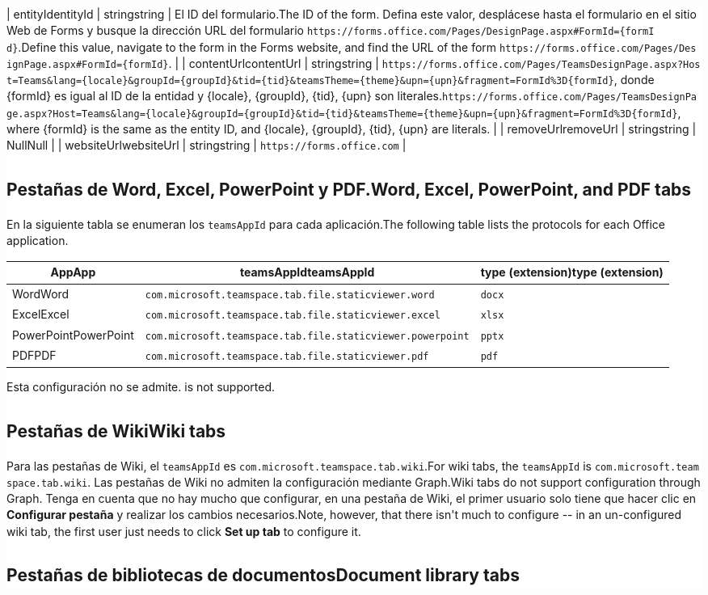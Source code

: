 | <span data-ttu-id="05986-171">entityId</span><span class="sxs-lookup"><span data-stu-id="05986-171">entityId</span></span>   | <span data-ttu-id="05986-172">string</span><span class="sxs-lookup"><span data-stu-id="05986-172">string</span></span>      | <span data-ttu-id="05986-173">El ID del formulario.</span><span class="sxs-lookup"><span data-stu-id="05986-173">The ID of the form.</span></span>  <span data-ttu-id="05986-174">Defina este valor, desplácese hasta el formulario en el sitio Web de Forms y busque la dirección URL del formulario `https://forms.office.com/Pages/DesignPage.aspx#FormId={formId}`.</span><span class="sxs-lookup"><span data-stu-id="05986-174">Define this value, navigate to the form in the Forms website, and find the URL of the form `https://forms.office.com/Pages/DesignPage.aspx#FormId={formId}`.</span></span>      |
| <span data-ttu-id="05986-175">contentUrl</span><span class="sxs-lookup"><span data-stu-id="05986-175">contentUrl</span></span> | <span data-ttu-id="05986-176">string</span><span class="sxs-lookup"><span data-stu-id="05986-176">string</span></span>      | <span data-ttu-id="05986-177">`https://forms.office.com/Pages/TeamsDesignPage.aspx?Host=Teams&lang={locale}&groupId={groupId}&tid={tid}&teamsTheme={theme}&upn={upn}&fragment=FormId%3D{formId}`, donde {formId} es igual al ID de la entidad y {locale}, {groupId}, {tid}, {upn} son literales.</span><span class="sxs-lookup"><span data-stu-id="05986-177">`https://forms.office.com/Pages/TeamsDesignPage.aspx?Host=Teams&lang={locale}&groupId={groupId}&tid={tid}&teamsTheme={theme}&upn={upn}&fragment=FormId%3D{formId}`, where {formId} is the same as the entity ID, and {locale}, {groupId}, {tid}, {upn} are literals.</span></span>   |
| <span data-ttu-id="05986-178">removeUrl</span><span class="sxs-lookup"><span data-stu-id="05986-178">removeUrl</span></span>  | <span data-ttu-id="05986-179">string</span><span class="sxs-lookup"><span data-stu-id="05986-179">string</span></span>      | <span data-ttu-id="05986-180">Null</span><span class="sxs-lookup"><span data-stu-id="05986-180">Null</span></span>                                                     |
| <span data-ttu-id="05986-181">websiteUrl</span><span class="sxs-lookup"><span data-stu-id="05986-181">websiteUrl</span></span> | <span data-ttu-id="05986-182">string</span><span class="sxs-lookup"><span data-stu-id="05986-182">string</span></span>      |  `https://forms.office.com`    |

## <a name="word-excel-powerpoint-and-pdf-tabs"></a><span data-ttu-id="05986-183">Pestañas de Word, Excel, PowerPoint y PDF.</span><span class="sxs-lookup"><span data-stu-id="05986-183">Word, Excel, PowerPoint, and PDF tabs</span></span>

<span data-ttu-id="05986-184">En la siguiente tabla se enumeran los `teamsAppId` para cada aplicación.</span><span class="sxs-lookup"><span data-stu-id="05986-184">The following table lists the protocols for each Office application.</span></span>

| <span data-ttu-id="05986-185">App</span><span class="sxs-lookup"><span data-stu-id="05986-185">App</span></span>   | <span data-ttu-id="05986-186">teamsAppId</span><span class="sxs-lookup"><span data-stu-id="05986-186">teamsAppId</span></span> | <span data-ttu-id="05986-187">type (extension)</span><span class="sxs-lookup"><span data-stu-id="05986-187">type (extension)</span></span>                                              |
| ---------- | ----------- | -------------------------------------------------------- |
| <span data-ttu-id="05986-188">Word</span><span class="sxs-lookup"><span data-stu-id="05986-188">Word</span></span> | `com.microsoft.teamspace.tab.file.staticviewer.word` | `docx` |
| <span data-ttu-id="05986-189">Excel</span><span class="sxs-lookup"><span data-stu-id="05986-189">Excel</span></span> | `com.microsoft.teamspace.tab.file.staticviewer.excel` | `xlsx` |
| <span data-ttu-id="05986-190">PowerPoint</span><span class="sxs-lookup"><span data-stu-id="05986-190">PowerPoint</span></span>  | `com.microsoft.teamspace.tab.file.staticviewer.powerpoint` | `pptx` |
| <span data-ttu-id="05986-191">PDF</span><span class="sxs-lookup"><span data-stu-id="05986-191">PDF</span></span> | `com.microsoft.teamspace.tab.file.staticviewer.pdf` | `pdf` |

<span data-ttu-id="05986-192">Esta configuración no se admite.</span><span class="sxs-lookup"><span data-stu-id="05986-192"> is not supported.</span></span>

## <a name="wiki-tabs"></a><span data-ttu-id="05986-193">Pestañas de Wiki</span><span class="sxs-lookup"><span data-stu-id="05986-193">Wiki tabs</span></span>

<span data-ttu-id="05986-194">Para las pestañas de Wiki, el `teamsAppId` es `com.microsoft.teamspace.tab.wiki`.</span><span class="sxs-lookup"><span data-stu-id="05986-194">For wiki tabs, the `teamsAppId` is `com.microsoft.teamspace.tab.wiki`.</span></span>
<span data-ttu-id="05986-195">Las pestañas de Wiki no admiten la configuración mediante Graph.</span><span class="sxs-lookup"><span data-stu-id="05986-195">Wiki tabs do not support configuration through Graph.</span></span>
<span data-ttu-id="05986-196">Tenga en cuenta que no hay mucho que configurar, en una pestaña de Wiki, el primer usuario solo tiene que hacer clic en **Configurar pestaña** y realizar los cambios necesarios.</span><span class="sxs-lookup"><span data-stu-id="05986-196">Note, however, that there isn't much to configure -- in an un-configured wiki tab, the first user just needs to click **Set up tab** to configure it.</span></span>

## <a name="document-library-tabs"></a><span data-ttu-id="05986-197">Pestañas de bibliotecas de documentos</span><span class="sxs-lookup"><span data-stu-id="05986-197">Document library tabs</span></span>
